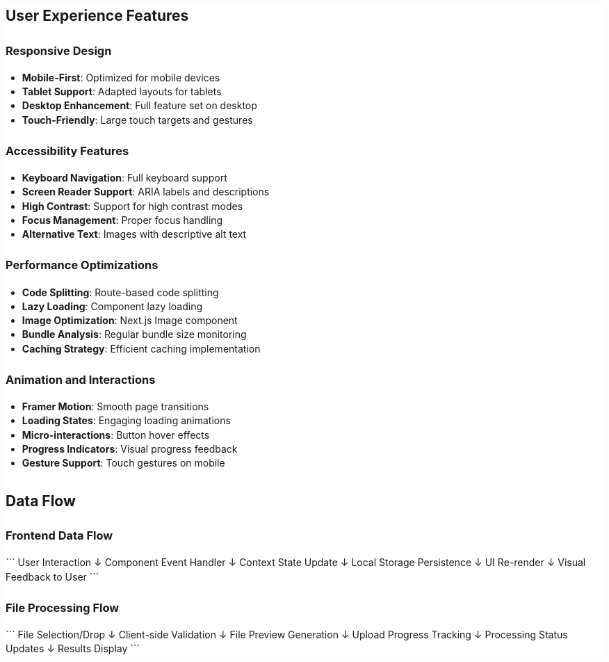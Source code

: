 ## User Experience Features

### Responsive Design
- **Mobile-First**: Optimized for mobile devices
- **Tablet Support**: Adapted layouts for tablets
- **Desktop Enhancement**: Full feature set on desktop
- **Touch-Friendly**: Large touch targets and gestures

### Accessibility Features
- **Keyboard Navigation**: Full keyboard support
- **Screen Reader Support**: ARIA labels and descriptions
- **High Contrast**: Support for high contrast modes
- **Focus Management**: Proper focus handling
- **Alternative Text**: Images with descriptive alt text

### Performance Optimizations
- **Code Splitting**: Route-based code splitting
- **Lazy Loading**: Component lazy loading
- **Image Optimization**: Next.js Image component
- **Bundle Analysis**: Regular bundle size monitoring
- **Caching Strategy**: Efficient caching implementation

### Animation and Interactions
- **Framer Motion**: Smooth page transitions
- **Loading States**: Engaging loading animations
- **Micro-interactions**: Button hover effects
- **Progress Indicators**: Visual progress feedback
- **Gesture Support**: Touch gestures on mobile

## Data Flow

### Frontend Data Flow
\`\`\`
User Interaction
    ↓
Component Event Handler
    ↓
Context State Update
    ↓
Local Storage Persistence
    ↓
UI Re-render
    ↓
Visual Feedback to User
\`\`\`

### File Processing Flow
\`\`\`
File Selection/Drop
    ↓
Client-side Validation
    ↓
File Preview Generation
    ↓
Upload Progress Tracking
    ↓
Processing Status Updates
    ↓
Results Display
\`\`\`
